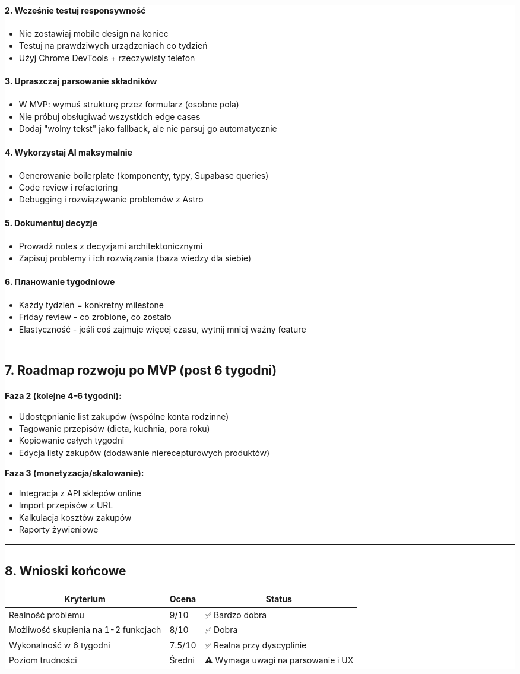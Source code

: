 #### 2. Wcześnie testuj responsywność
- Nie zostawiaj mobile design na koniec
- Testuj na prawdziwych urządzeniach co tydzień
- Użyj Chrome DevTools + rzeczywisty telefon

#### 3. Upraszczaj parsowanie składników
- W MVP: wymuś strukturę przez formularz (osobne pola)
- Nie próbuj obsługiwać wszystkich edge cases
- Dodaj "wolny tekst" jako fallback, ale nie parsuj go automatycznie

#### 4. Wykorzystaj AI maksymalnie
- Generowanie boilerplate (komponenty, typy, Supabase queries)
- Code review i refactoring
- Debugging i rozwiązywanie problemów z Astro

#### 5. Dokumentuj decyzje
- Prowadź notes z decyzjami architektonicznymi
- Zapisuj problemy i ich rozwiązania (baza wiedzy dla siebie)

#### 6. Планowanie tygodniowe
- Każdy tydzień = konkretny milestone
- Friday review - co zrobione, co zostało
- Elastyczność - jeśli coś zajmuje więcej czasu, wytnij mniej ważny feature

---

## 7. Roadmap rozwoju po MVP (post 6 tygodni)

**Faza 2 (kolejne 4-6 tygodni):**
- Udostępnianie list zakupów (wspólne konta rodzinne)
- Tagowanie przepisów (dieta, kuchnia, pora roku)
- Kopiowanie całych tygodni
- Edycja listy zakupów (dodawanie nierecepturowych produktów)

**Faza 3 (monetyzacja/skalowanie):**
- Integracja z API sklepów online
- Import przepisów z URL
- Kalkulacja kosztów zakupów
- Raporty żywieniowe

---

## 8. Wnioski końcowe

| Kryterium | Ocena | Status |
|-----------|-------|--------|
| Realność problemu | 9/10 | ✅ Bardzo dobra |
| Możliwość skupienia na 1-2 funkcjach | 8/10 | ✅ Dobra |
| Wykonalność w 6 tygodni | 7.5/10 | ✅ Realna przy dyscyplinie |
| Poziom trudności | Średni | ⚠️ Wymaga uwagi na parsowanie i UX |
